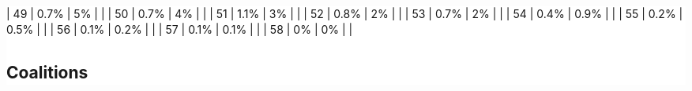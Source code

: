 | 49 | 0.7% | 5% |  |
| 50 | 0.7% | 4% |  |
| 51 | 1.1% | 3% |  |
| 52 | 0.8% | 2% |  |
| 53 | 0.7% | 2% |  |
| 54 | 0.4% | 0.9% |  |
| 55 | 0.2% | 0.5% |  |
| 56 | 0.1% | 0.2% |  |
| 57 | 0.1% | 0.1% |  |
| 58 | 0% | 0% |  |


## Coalitions
